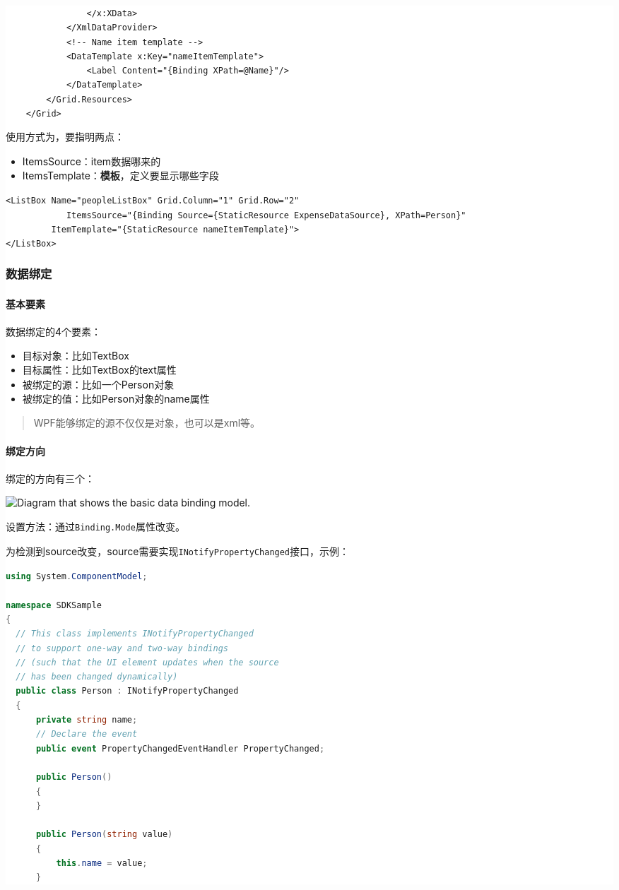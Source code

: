 ```xaml
                </x:XData>
            </XmlDataProvider>
            <!-- Name item template -->
            <DataTemplate x:Key="nameItemTemplate">
                <Label Content="{Binding XPath=@Name}"/>
            </DataTemplate>
        </Grid.Resources>
    </Grid>
```

使用方式为，要指明两点：

- ItemsSource：item数据哪来的
- ItemsTemplate：**模板**，定义要显示哪些字段

```xaml
<ListBox Name="peopleListBox" Grid.Column="1" Grid.Row="2" 
            ItemsSource="{Binding Source={StaticResource ExpenseDataSource}, XPath=Person}"
         ItemTemplate="{StaticResource nameItemTemplate}">
</ListBox>
```

### 数据绑定

#### 基本要素

数据绑定的4个要素：

- 目标对象：比如TextBox
- 目标属性：比如TextBox的text属性
- 被绑定的源：比如一个Person对象
- 被绑定的值：比如Person对象的name属性

> WPF能够绑定的源不仅仅是对象，也可以是xml等。

#### 绑定方向

绑定的方向有三个：

![Diagram that shows the basic data binding model.](https://docs.microsoft.com/zh-cn/dotnet/desktop-wpf/data/media/data-binding-overview/basic-data-binding-diagram.png)

设置方法：通过`Binding.Mode`属性改变。

为检测到source改变，source需要实现`INotifyPropertyChanged`接口，示例：

```C#
using System.ComponentModel;

namespace SDKSample
{
  // This class implements INotifyPropertyChanged
  // to support one-way and two-way bindings
  // (such that the UI element updates when the source
  // has been changed dynamically)
  public class Person : INotifyPropertyChanged
  {
      private string name;
      // Declare the event
      public event PropertyChangedEventHandler PropertyChanged;

      public Person()
      {
      }

      public Person(string value)
      {
          this.name = value;
      }
```